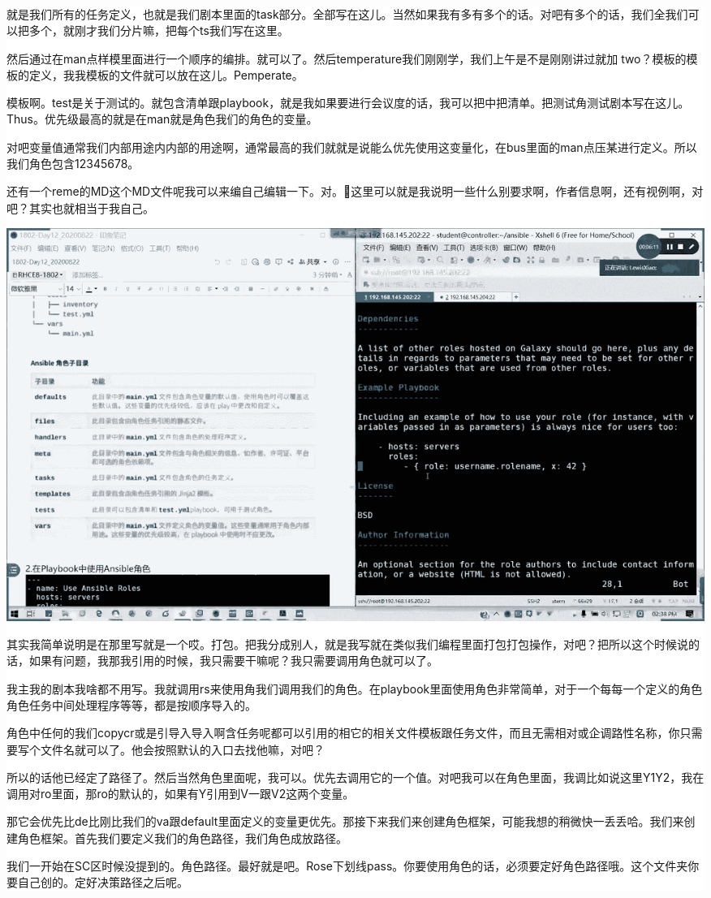 就是我们所有的任务定义，也就是我们剧本里面的task部分。全部写在这儿。当然如果我有多有多个的话。对吧有多个的话，我们全我们可以把多个，就刚才我们分片嘛，把每个ts我们写在这里。

然后通过在man点样模里面进行一个顺序的编排。就可以了。然后temperature我们刚刚学，我们上午是不是刚刚讲过就加 two？模板的模板的定义，我我模板的文件就可以放在这儿。Pemperate。

模板啊。test是关于测试的。就包含清单跟playbook，就是我如果要进行会议度的话，我可以把中把清单。把测试角测试剧本写在这儿。Thus。优先级最高的就是在man就是角色我们的角色的变量。

对吧变量值通常我们内部用途内内部的用途啊，通常最高的我们就就是说能么优先使用这变量化，在bus里面的man点压某进行定义。所以我们角色包含12345678。

还有一个reme的MD这个MD文件呢我可以来编自己编辑一下。对。🎼这里可以就是我说明一些什么别要求啊，作者信息啊，还有视例啊，对吧？其实也就相当于我自己。



![](img/7e8ba747a8f9847724b3221e3f3b232c_2.png)

其实我简单说明是在那里写就是一个哎。打包。把我分成别人，就是我写就在类似我们编程里面打包打包操作，对吧？把所以这个时候说的话，如果有问题，我那我引用的时候，我只需要干嘛呢？我只需要调用角色就可以了。

我主我的剧本我啥都不用写。我就调用rs来使用角我们调用我们的角色。在playbook里面使用角色非常简单，对于一个每每一个定义的角色角色任务中间处理程序等等，都是按顺序导入的。

角色中任何的我们copycr或是引导入导入啊含任务呢都可以引用的相它的相关文件模板跟任务文件，而且无需相对或企调路性名称，你只需要写个文件名就可以了。他会按照默认的入口去找他嘛，对吧？

所以的话他已经定了路径了。然后当然角色里面呢，我可以。优先去调用它的一个值。对吧我可以在角色里面，我调比如说这里Y1Y2，我在调用对ro里面，那ro的默认的，如果有Y引用到V一跟V2这两个变量。

那它会优先比de比刚比我们的va跟default里面定义的变量更优先。那接下来我们来创建角色框架，可能我想的稍微快一丢丢哈。我们来创建角色框架。首先我们要定义我们的角色路径，我们角色成放路径。

我们一开始在SC区时候没提到的。角色路径。最好就是吧。Rose下划线pass。你要使用角色的话，必须要定好角色路径哦。这个文件夹你要自己创的。定好决策路径之后呢。


